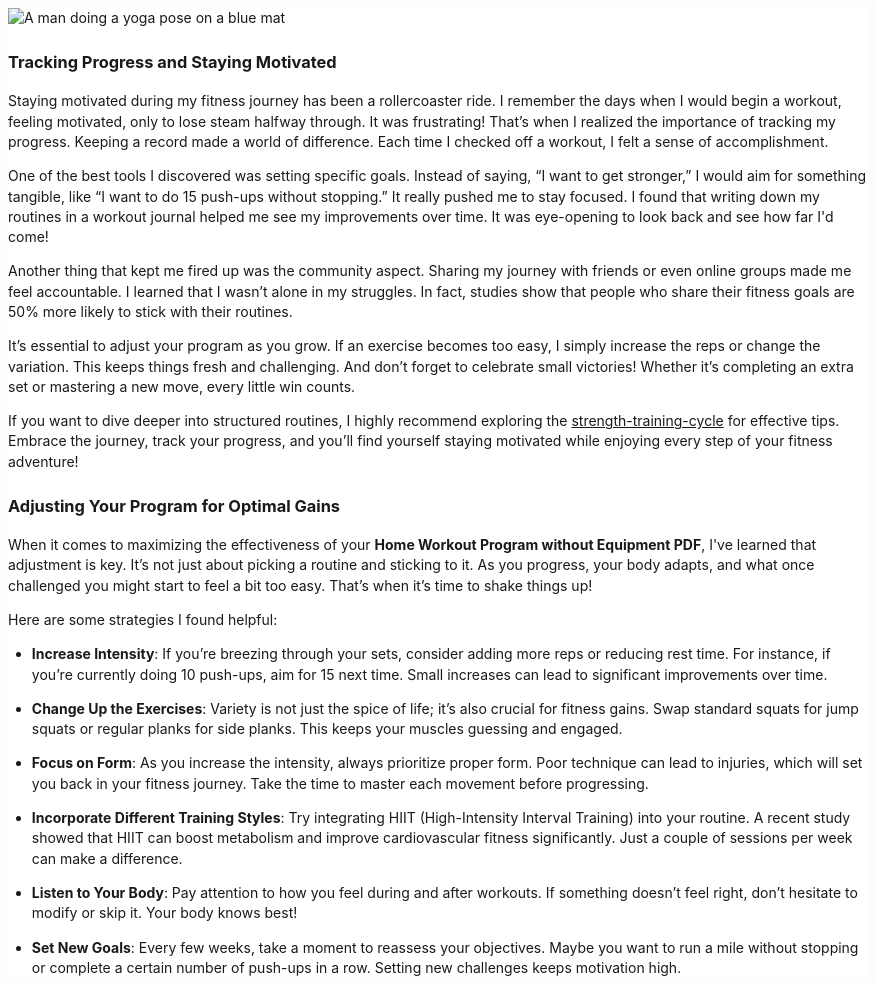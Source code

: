 ![A man doing a yoga pose on a blue mat](/images/blog/bodybuilding-programs/home-workout-program-without-equipment-pdf/home_workout_Rxz_zVIfVyI.jpg "A man doing a yoga pose on a blue mat")
### Tracking Progress and Staying Motivated

Staying motivated during my fitness journey has been a rollercoaster ride. I remember the days when I would begin a workout, feeling motivated, only to lose steam halfway through. It was frustrating! That’s when I realized the importance of tracking my progress. Keeping a record made a world of difference. Each time I checked off a workout, I felt a sense of accomplishment. 

One of the best tools I discovered was setting specific goals. Instead of saying, “I want to get stronger,” I would aim for something tangible, like “I want to do 15 push-ups without stopping.” It really pushed me to stay focused. I found that writing down my routines in a workout journal helped me see my improvements over time. It was eye-opening to look back and see how far I'd come!

Another thing that kept me fired up was the community aspect. Sharing my journey with friends or even online groups made me feel accountable. I learned that I wasn’t alone in my struggles. In fact, studies show that people who share their fitness goals are 50% more likely to stick with their routines. 

It’s essential to adjust your program as you grow. If an exercise becomes too easy, I simply increase the reps or change the variation. This keeps things fresh and challenging. And don’t forget to celebrate small victories! Whether it’s completing an extra set or mastering a new move, every little win counts. 

If you want to dive deeper into structured routines, I highly recommend exploring the [strength-training-cycle](#) for effective tips. Embrace the journey, track your progress, and you’ll find yourself staying motivated while enjoying every step of your fitness adventure!
### Adjusting Your Program for Optimal Gains

When it comes to maximizing the effectiveness of your **Home Workout Program without Equipment PDF**, I've learned that adjustment is key. It’s not just about picking a routine and sticking to it. As you progress, your body adapts, and what once challenged you might start to feel a bit too easy. That’s when it’s time to shake things up!

Here are some strategies I found helpful:

- **Increase Intensity**: If you’re breezing through your sets, consider adding more reps or reducing rest time. For instance, if you’re currently doing 10 push-ups, aim for 15 next time. Small increases can lead to significant improvements over time.

- **Change Up the Exercises**: Variety is not just the spice of life; it’s also crucial for fitness gains. Swap standard squats for jump squats or regular planks for side planks. This keeps your muscles guessing and engaged.

- **Focus on Form**: As you increase the intensity, always prioritize proper form. Poor technique can lead to injuries, which will set you back in your fitness journey. Take the time to master each movement before progressing.

- **Incorporate Different Training Styles**: Try integrating HIIT (High-Intensity Interval Training) into your routine. A recent study showed that HIIT can boost metabolism and improve cardiovascular fitness significantly. Just a couple of sessions per week can make a difference.

- **Listen to Your Body**: Pay attention to how you feel during and after workouts. If something doesn’t feel right, don’t hesitate to modify or skip it. Your body knows best!

- **Set New Goals**: Every few weeks, take a moment to reassess your objectives. Maybe you want to run a mile without stopping or complete a certain number of push-ups in a row. Setting new challenges keeps motivation high.
